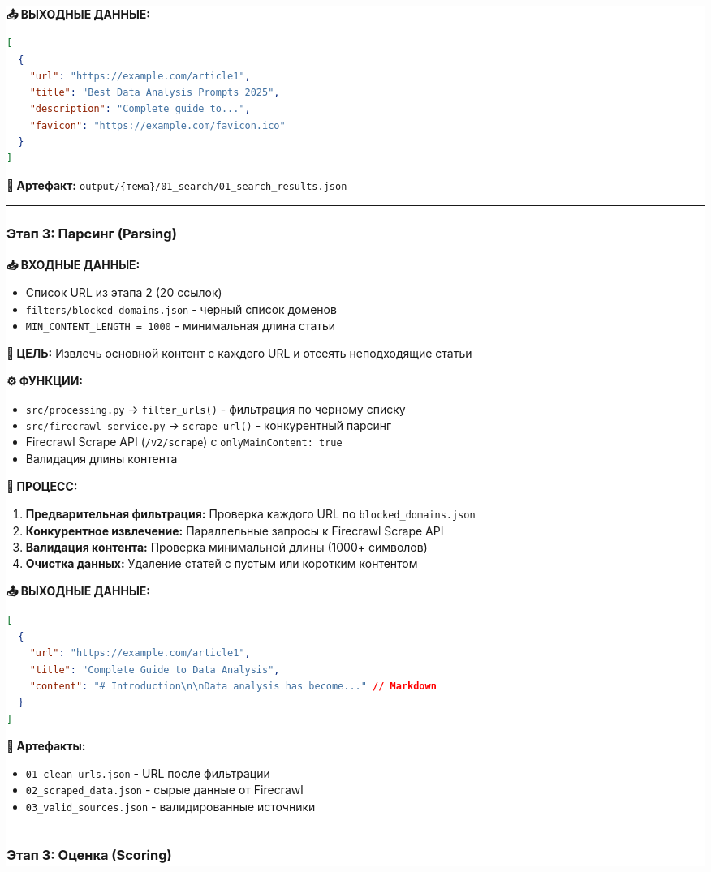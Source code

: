 **📤 ВЫХОДНЫЕ ДАННЫЕ:**
```json
[
  {
    "url": "https://example.com/article1",
    "title": "Best Data Analysis Prompts 2025",
    "description": "Complete guide to...",
    "favicon": "https://example.com/favicon.ico"
  }
]
```
**📁 Артефакт:** `output/{тема}/01_search/01_search_results.json`

---

### Этап 3: Парсинг (Parsing)

**📥 ВХОДНЫЕ ДАННЫЕ:**
- Список URL из этапа 2 (20 ссылок)
- `filters/blocked_domains.json` - черный список доменов
- `MIN_CONTENT_LENGTH = 1000` - минимальная длина статьи

**🎯 ЦЕЛЬ:** Извлечь основной контент с каждого URL и отсеять неподходящие статьи

**⚙️ ФУНКЦИИ:**
- `src/processing.py` → `filter_urls()` - фильтрация по черному списку
- `src/firecrawl_service.py` → `scrape_url()` - конкурентный парсинг
- Firecrawl Scrape API (`/v2/scrape`) с `onlyMainContent: true`
- Валидация длины контента

**🔄 ПРОЦЕСС:**
1. **Предварительная фильтрация:** Проверка каждого URL по `blocked_domains.json`
2. **Конкурентное извлечение:** Параллельные запросы к Firecrawl Scrape API
3. **Валидация контента:** Проверка минимальной длины (1000+ символов)
4. **Очистка данных:** Удаление статей с пустым или коротким контентом

**📤 ВЫХОДНЫЕ ДАННЫЕ:**
```json
[
  {
    "url": "https://example.com/article1",
    "title": "Complete Guide to Data Analysis",
    "content": "# Introduction\n\nData analysis has become..." // Markdown
  }
]
```
**📁 Артефакты:**
- `01_clean_urls.json` - URL после фильтрации
- `02_scraped_data.json` - сырые данные от Firecrawl  
- `03_valid_sources.json` - валидированные источники

---

### Этап 3: Оценка (Scoring)
